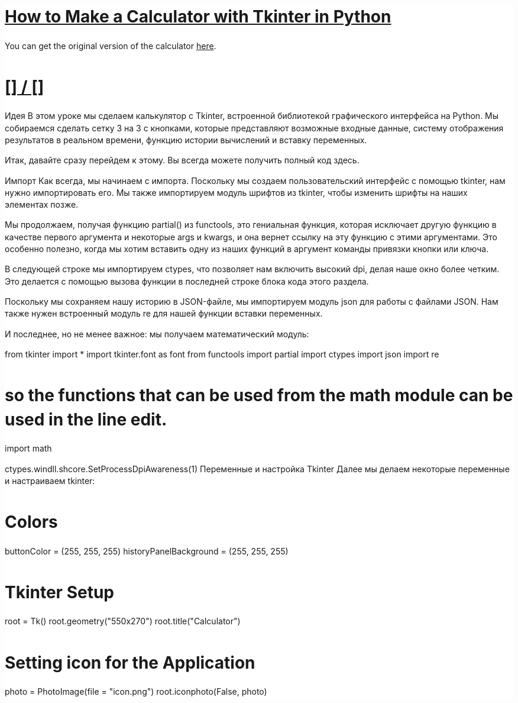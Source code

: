 # [How to Make a Calculator with Tkinter in Python](https://www.thepythoncode.com/article/make-a-calculator-app-using-tkinter-in-python)
You can get the original version of the calculator [here](https://github.com/Maximinodotpy/calculator).
##
# [[] / []]()
Идея
В этом уроке мы сделаем калькулятор с Tkinter, встроенной библиотекой графического интерфейса на Python. Мы собираемся сделать сетку 3 на 3 с кнопками, которые представляют возможные входные данные, систему отображения результатов в реальном времени, функцию истории вычислений и вставку переменных.

Итак, давайте сразу перейдем к этому. Вы всегда можете получить полный код здесь.

Импорт
Как всегда, мы начинаем с импорта. Поскольку мы создаем пользовательский интерфейс с помощью tkinter, нам нужно импортировать его. Мы также импортируем модуль шрифтов из tkinter, чтобы изменить шрифты на наших элементах позже.

Мы продолжаем, получая функцию partial() из functools, это гениальная функция, которая исключает другую функцию в качестве первого аргумента и некоторые args и kwargs, и она вернет ссылку на эту функцию с этими аргументами. Это особенно полезно, когда мы хотим вставить одну из наших функций в аргумент команды привязки кнопки или ключа.

В следующей строке мы импортируем ctypes, что позволяет нам включить высокий dpi, делая наше окно более четким. Это делается с помощью вызова функции в последней строке блока кода этого раздела.

Поскольку мы сохраняем нашу историю в JSON-файле, мы импортируем модуль json для работы с файлами JSON. Нам также нужен встроенный модуль re для нашей функции вставки переменных.

И последнее, но не менее важное: мы получаем математический модуль:

from tkinter import *
import tkinter.font as font
from functools import partial
import ctypes
import json
import re
# so the functions that can be used from the math module can be used in the line edit.
import math

ctypes.windll.shcore.SetProcessDpiAwareness(1)
Переменные и настройка Tkinter
Далее мы делаем некоторые переменные и настраиваем tkinter:

# Colors
buttonColor = (255, 255, 255)
historyPanelBackground = (255, 255, 255)
# Tkinter Setup
root = Tk()
root.geometry("550x270")
root.title("Calculator")
# Setting icon for the Application
photo = PhotoImage(file = "icon.png")
root.iconphoto(False, photo)